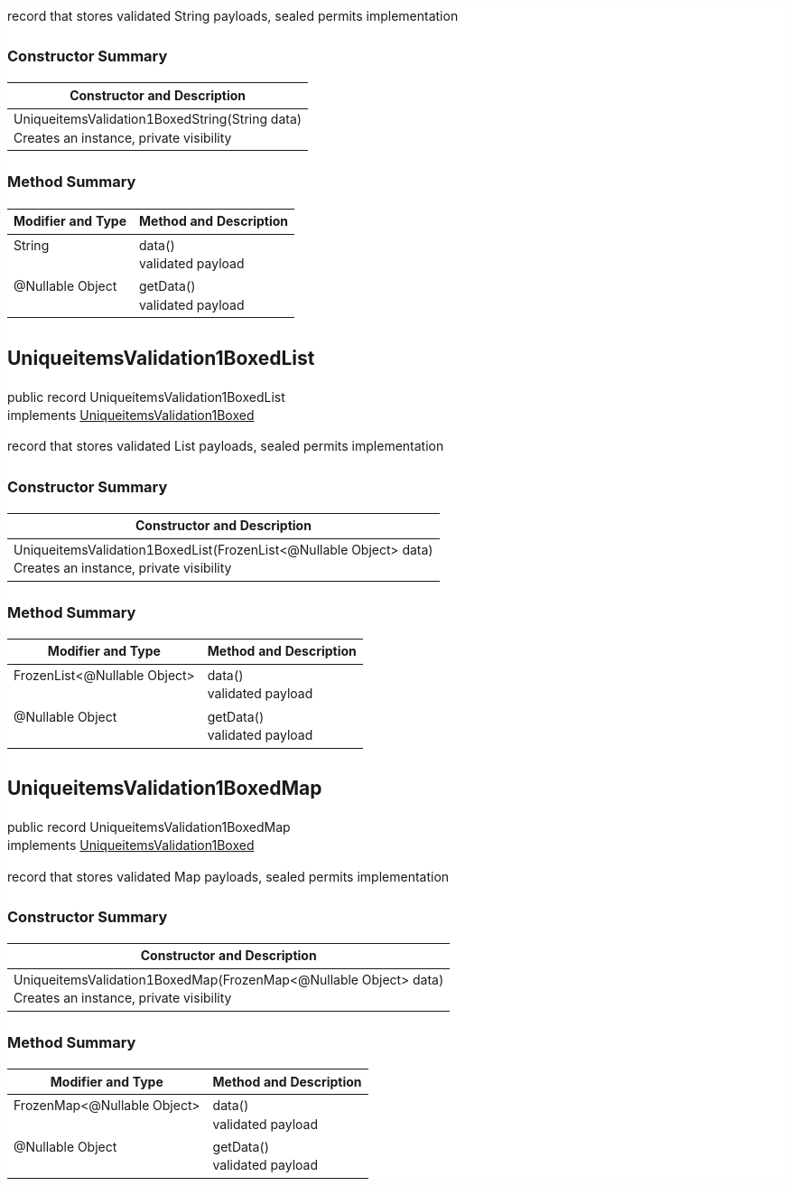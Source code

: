 record that stores validated String payloads, sealed permits implementation

### Constructor Summary
| Constructor and Description |
| --------------------------- |
| UniqueitemsValidation1BoxedString(String data)<br>Creates an instance, private visibility |

### Method Summary
| Modifier and Type | Method and Description |
| ----------------- | ---------------------- |
| String | data()<br>validated payload |
| @Nullable Object | getData()<br>validated payload |

## UniqueitemsValidation1BoxedList
public record UniqueitemsValidation1BoxedList<br>
implements [UniqueitemsValidation1Boxed](#uniqueitemsvalidation1boxed)

record that stores validated List payloads, sealed permits implementation

### Constructor Summary
| Constructor and Description |
| --------------------------- |
| UniqueitemsValidation1BoxedList(FrozenList<@Nullable Object> data)<br>Creates an instance, private visibility |

### Method Summary
| Modifier and Type | Method and Description |
| ----------------- | ---------------------- |
| FrozenList<@Nullable Object> | data()<br>validated payload |
| @Nullable Object | getData()<br>validated payload |

## UniqueitemsValidation1BoxedMap
public record UniqueitemsValidation1BoxedMap<br>
implements [UniqueitemsValidation1Boxed](#uniqueitemsvalidation1boxed)

record that stores validated Map payloads, sealed permits implementation

### Constructor Summary
| Constructor and Description |
| --------------------------- |
| UniqueitemsValidation1BoxedMap(FrozenMap<@Nullable Object> data)<br>Creates an instance, private visibility |

### Method Summary
| Modifier and Type | Method and Description |
| ----------------- | ---------------------- |
| FrozenMap<@Nullable Object> | data()<br>validated payload |
| @Nullable Object | getData()<br>validated payload |
